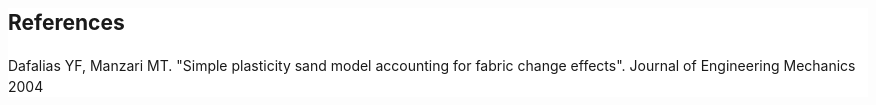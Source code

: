 ```tcl
```
</p>
<h2 id="references">References</h2>
<p>Dafalias YF, Manzari MT. "Simple plasticity sand model accounting for
fabric change effects". Journal of Engineering Mechanics 2004</p>
